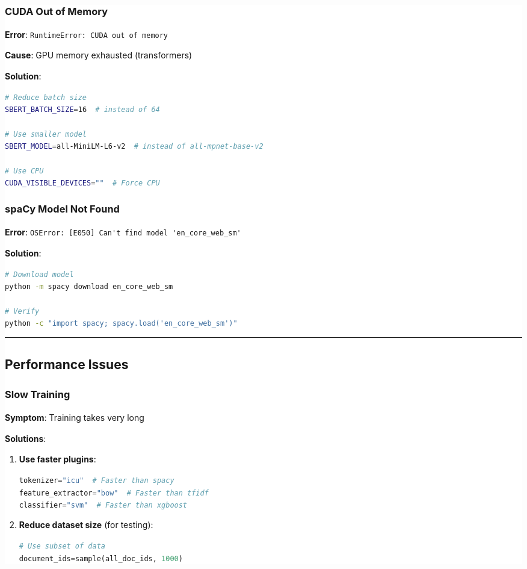 ### CUDA Out of Memory

**Error**: `RuntimeError: CUDA out of memory`

**Cause**: GPU memory exhausted (transformers)

**Solution**:

```bash
# Reduce batch size
SBERT_BATCH_SIZE=16  # instead of 64

# Use smaller model
SBERT_MODEL=all-MiniLM-L6-v2  # instead of all-mpnet-base-v2

# Use CPU
CUDA_VISIBLE_DEVICES=""  # Force CPU
```

### spaCy Model Not Found

**Error**: `OSError: [E050] Can't find model 'en_core_web_sm'`

**Solution**:

```bash
# Download model
python -m spacy download en_core_web_sm

# Verify
python -c "import spacy; spacy.load('en_core_web_sm')"
```

---

## Performance Issues

### Slow Training

**Symptom**: Training takes very long

**Solutions**:

1. **Use faster plugins**:
   ```python
   tokenizer="icu"  # Faster than spacy
   feature_extractor="bow"  # Faster than tfidf
   classifier="svm"  # Faster than xgboost
   ```

2. **Reduce dataset size** (for testing):
   ```python
   # Use subset of data
   document_ids=sample(all_doc_ids, 1000)
   ```
